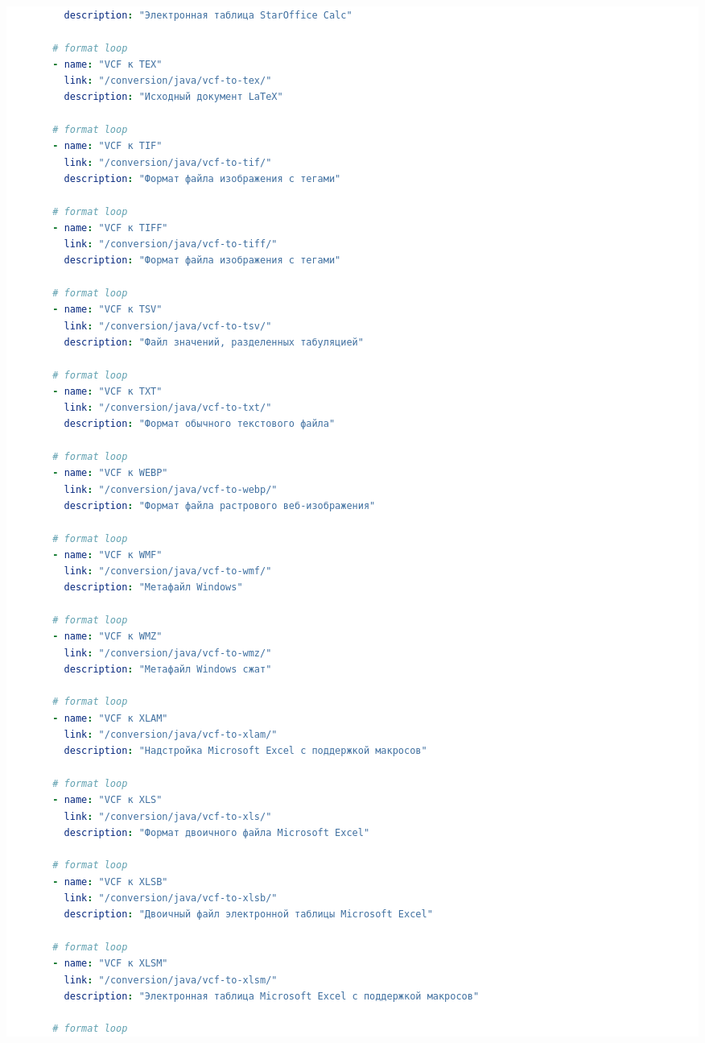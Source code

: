 ```yaml
          description: "Электронная таблица StarOffice Calc"

        # format loop
        - name: "VCF к TEX"
          link: "/conversion/java/vcf-to-tex/"
          description: "Исходный документ LaTeX"

        # format loop
        - name: "VCF к TIF"
          link: "/conversion/java/vcf-to-tif/"
          description: "Формат файла изображения с тегами"

        # format loop
        - name: "VCF к TIFF"
          link: "/conversion/java/vcf-to-tiff/"
          description: "Формат файла изображения с тегами"

        # format loop
        - name: "VCF к TSV"
          link: "/conversion/java/vcf-to-tsv/"
          description: "Файл значений, разделенных табуляцией"

        # format loop
        - name: "VCF к TXT"
          link: "/conversion/java/vcf-to-txt/"
          description: "Формат обычного текстового файла"

        # format loop
        - name: "VCF к WEBP"
          link: "/conversion/java/vcf-to-webp/"
          description: "Формат файла растрового веб-изображения"

        # format loop
        - name: "VCF к WMF"
          link: "/conversion/java/vcf-to-wmf/"
          description: "Метафайл Windows"

        # format loop
        - name: "VCF к WMZ"
          link: "/conversion/java/vcf-to-wmz/"
          description: "Метафайл Windows сжат"

        # format loop
        - name: "VCF к XLAM"
          link: "/conversion/java/vcf-to-xlam/"
          description: "Надстройка Microsoft Excel с поддержкой макросов"

        # format loop
        - name: "VCF к XLS"
          link: "/conversion/java/vcf-to-xls/"
          description: "Формат двоичного файла Microsoft Excel"

        # format loop
        - name: "VCF к XLSB"
          link: "/conversion/java/vcf-to-xlsb/"
          description: "Двоичный файл электронной таблицы Microsoft Excel"

        # format loop
        - name: "VCF к XLSM"
          link: "/conversion/java/vcf-to-xlsm/"
          description: "Электронная таблица Microsoft Excel с поддержкой макросов"

        # format loop
```